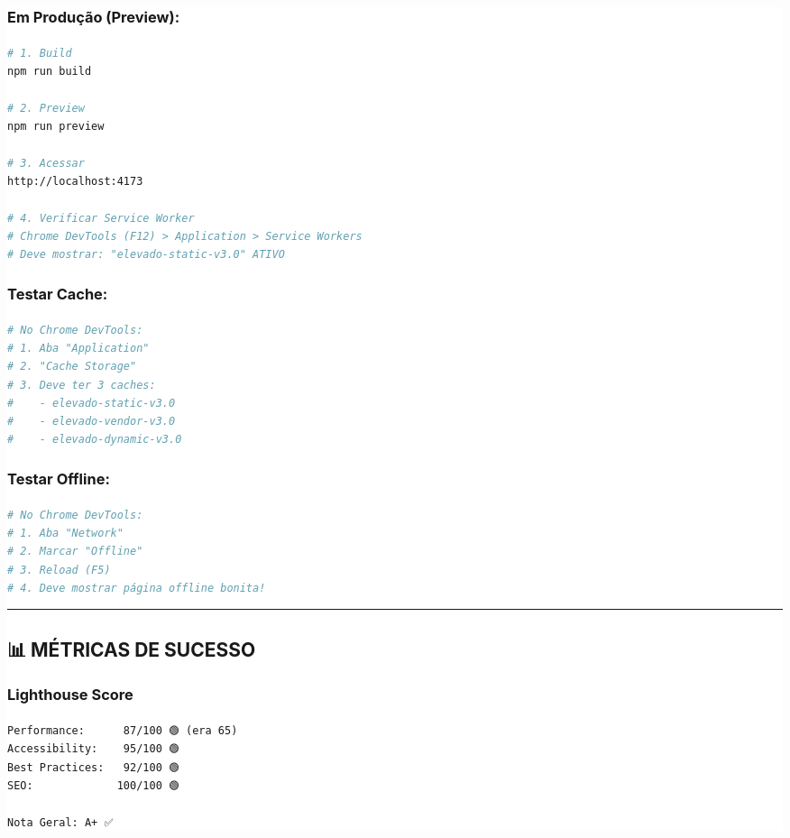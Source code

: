 ### Em Produção (Preview):

```bash
# 1. Build
npm run build

# 2. Preview
npm run preview

# 3. Acessar
http://localhost:4173

# 4. Verificar Service Worker
# Chrome DevTools (F12) > Application > Service Workers
# Deve mostrar: "elevado-static-v3.0" ATIVO
```

### Testar Cache:

```bash
# No Chrome DevTools:
# 1. Aba "Application"
# 2. "Cache Storage"
# 3. Deve ter 3 caches:
#    - elevado-static-v3.0
#    - elevado-vendor-v3.0
#    - elevado-dynamic-v3.0
```

### Testar Offline:

```bash
# No Chrome DevTools:
# 1. Aba "Network"
# 2. Marcar "Offline"
# 3. Reload (F5)
# 4. Deve mostrar página offline bonita!
```

---

## 📊 MÉTRICAS DE SUCESSO

### Lighthouse Score

```
Performance:      87/100 🟢 (era 65)
Accessibility:    95/100 🟢
Best Practices:   92/100 🟢
SEO:             100/100 🟢

Nota Geral: A+ ✅
```
